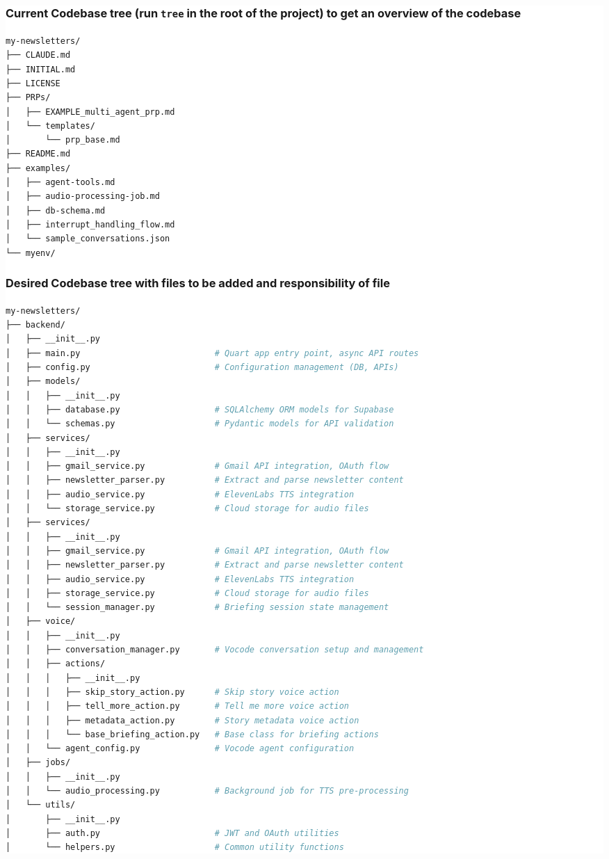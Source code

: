 ### Current Codebase tree (run `tree` in the root of the project) to get an overview of the codebase
```bash
my-newsletters/
├── CLAUDE.md
├── INITIAL.md
├── LICENSE
├── PRPs/
│   ├── EXAMPLE_multi_agent_prp.md
│   └── templates/
│       └── prp_base.md
├── README.md
├── examples/
│   ├── agent-tools.md
│   ├── audio-processing-job.md
│   ├── db-schema.md
│   ├── interrupt_handling_flow.md
│   └── sample_conversations.json
└── myenv/
```

### Desired Codebase tree with files to be added and responsibility of file
```bash
my-newsletters/
├── backend/
│   ├── __init__.py
│   ├── main.py                           # Quart app entry point, async API routes
│   ├── config.py                         # Configuration management (DB, APIs)
│   ├── models/
│   │   ├── __init__.py
│   │   ├── database.py                   # SQLAlchemy ORM models for Supabase
│   │   └── schemas.py                    # Pydantic models for API validation
│   ├── services/
│   │   ├── __init__.py
│   │   ├── gmail_service.py              # Gmail API integration, OAuth flow
│   │   ├── newsletter_parser.py          # Extract and parse newsletter content
│   │   ├── audio_service.py              # ElevenLabs TTS integration
│   │   └── storage_service.py            # Cloud storage for audio files
│   ├── services/
│   │   ├── __init__.py
│   │   ├── gmail_service.py              # Gmail API integration, OAuth flow
│   │   ├── newsletter_parser.py          # Extract and parse newsletter content
│   │   ├── audio_service.py              # ElevenLabs TTS integration
│   │   ├── storage_service.py            # Cloud storage for audio files
│   │   └── session_manager.py            # Briefing session state management
│   ├── voice/
│   │   ├── __init__.py
│   │   ├── conversation_manager.py       # Vocode conversation setup and management
│   │   ├── actions/
│   │   │   ├── __init__.py
│   │   │   ├── skip_story_action.py      # Skip story voice action
│   │   │   ├── tell_more_action.py       # Tell me more voice action
│   │   │   ├── metadata_action.py        # Story metadata voice action
│   │   │   └── base_briefing_action.py   # Base class for briefing actions
│   │   └── agent_config.py               # Vocode agent configuration
│   ├── jobs/
│   │   ├── __init__.py
│   │   └── audio_processing.py           # Background job for TTS pre-processing
│   └── utils/
│       ├── __init__.py
│       ├── auth.py                       # JWT and OAuth utilities
│       └── helpers.py                    # Common utility functions
```